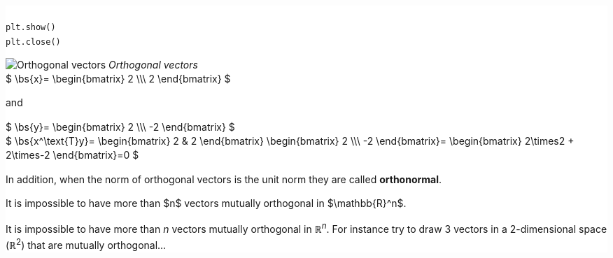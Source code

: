 ```python

plt.show()
plt.close()
```


<img src="../../assets/images/2.6/orthogonal-vectors.png" width="300" alt="Orthogonal vectors" title="Orthogonal vectors">
<em>Orthogonal vectors</em>

<div>
$
\bs{x}=
\begin{bmatrix}
    2 \\\
    2
\end{bmatrix}
$
</div>

and

<div>
$
\bs{y}=
\begin{bmatrix}
    2 \\\
    -2
\end{bmatrix}
$
</div>

<div>
$
\bs{x^\text{T}y}=
\begin{bmatrix}
    2 & 2
\end{bmatrix}
\begin{bmatrix}
    2 \\\
    -2
\end{bmatrix}=
\begin{bmatrix}
    2\times2 + 2\times-2
\end{bmatrix}=0
$
</div>

In addition, when the norm of orthogonal vectors is the unit norm they are called **orthonormal**.

<span class='pquote'>
    It is impossible to have more than $n$ vectors mutually orthogonal in $\mathbb{R}^n$.
</span>

It is impossible to have more than $n$ vectors mutually orthogonal in $\mathbb{R}^n$. For instance try to draw 3 vectors in a 2-dimensional space ($\mathbb{R}^2$) that are mutually orthogonal...
